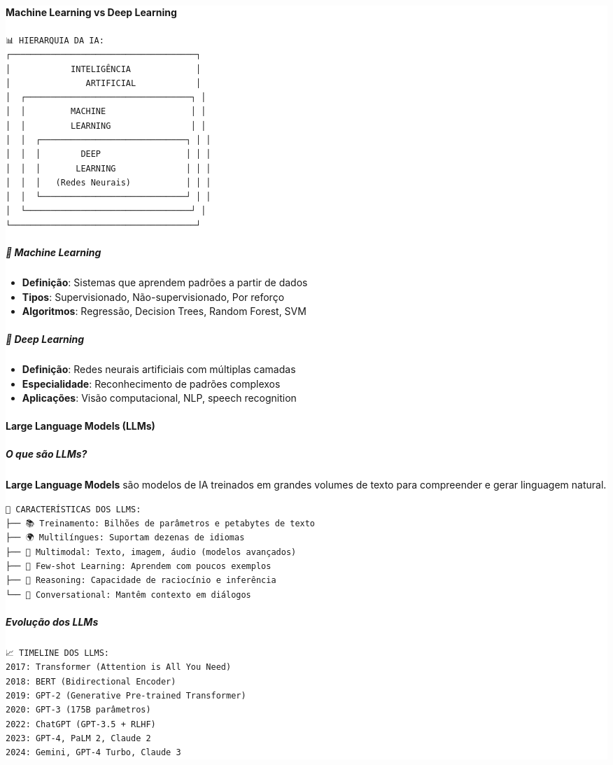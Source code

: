 #### Machine Learning vs Deep Learning

```
📊 HIERARQUIA DA IA:
┌─────────────────────────────────────┐
│            INTELIGÊNCIA             │
│               ARTIFICIAL            │
│  ┌─────────────────────────────────┐ │
│  │         MACHINE                 │ │
│  │         LEARNING                │ │
│  │  ┌─────────────────────────────┐ │ │
│  │  │        DEEP                 │ │ │
│  │  │       LEARNING              │ │ │
│  │  │   (Redes Neurais)           │ │ │
│  │  └─────────────────────────────┘ │ │
│  └─────────────────────────────────┘ │
└─────────────────────────────────────┘
```

##### 🎯 Machine Learning
- **Definição**: Sistemas que aprendem padrões a partir de dados
- **Tipos**: Supervisionado, Não-supervisionado, Por reforço
- **Algoritmos**: Regressão, Decision Trees, Random Forest, SVM

##### 🧠 Deep Learning  
- **Definição**: Redes neurais artificiais com múltiplas camadas
- **Especialidade**: Reconhecimento de padrões complexos
- **Aplicações**: Visão computacional, NLP, speech recognition

#### Large Language Models (LLMs)

##### O que são LLMs?

**Large Language Models** são modelos de IA treinados em grandes volumes de texto para compreender e gerar linguagem natural.

```
🔬 CARACTERÍSTICAS DOS LLMS:
├── 📚 Treinamento: Bilhões de parâmetros e petabytes de texto
├── 🌍 Multilíngues: Suportam dezenas de idiomas
├── 🎯 Multimodal: Texto, imagem, áudio (modelos avançados)
├── 🔄 Few-shot Learning: Aprendem com poucos exemplos
├── 🧠 Reasoning: Capacidade de raciocínio e inferência
└── 💬 Conversational: Mantêm contexto em diálogos
```

##### Evolução dos LLMs

```
📈 TIMELINE DOS LLMS:
2017: Transformer (Attention is All You Need)
2018: BERT (Bidirectional Encoder)
2019: GPT-2 (Generative Pre-trained Transformer)
2020: GPT-3 (175B parâmetros)
2022: ChatGPT (GPT-3.5 + RLHF)
2023: GPT-4, PaLM 2, Claude 2
2024: Gemini, GPT-4 Turbo, Claude 3
```

